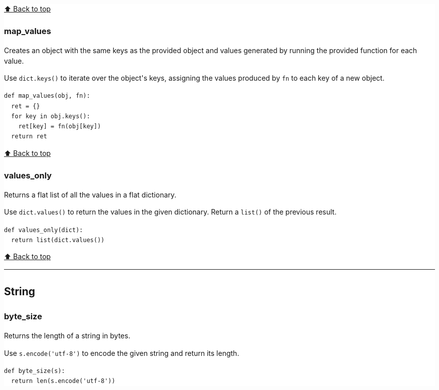 

[⬆ Back to top](#contents)

### 

### map_values

Creates an object with the same keys as the provided object and  values generated by running the provided function for each value.

Use `dict.keys()` to iterate over the object's keys, assigning the values produced by `fn` to each key of a new object.

```
def map_values(obj, fn):
  ret = {}
  for key in obj.keys():
    ret[key] = fn(obj[key])
  return ret
```



[⬆ Back to top](#contents)

### 

### values_only

Returns a flat list of all the values in a flat dictionary.

Use `dict.values()` to return the values in the given dictionary. Return a `list()` of the previous result.

```
def values_only(dict):
  return list(dict.values())
```



[⬆ Back to top](#contents)

------

## 

## String

### 

### byte_size

Returns the length of a string in bytes.

Use `s.encode('utf-8')` to encode the given string and return its length.

```
def byte_size(s):
  return len(s.encode('utf-8'))
```
